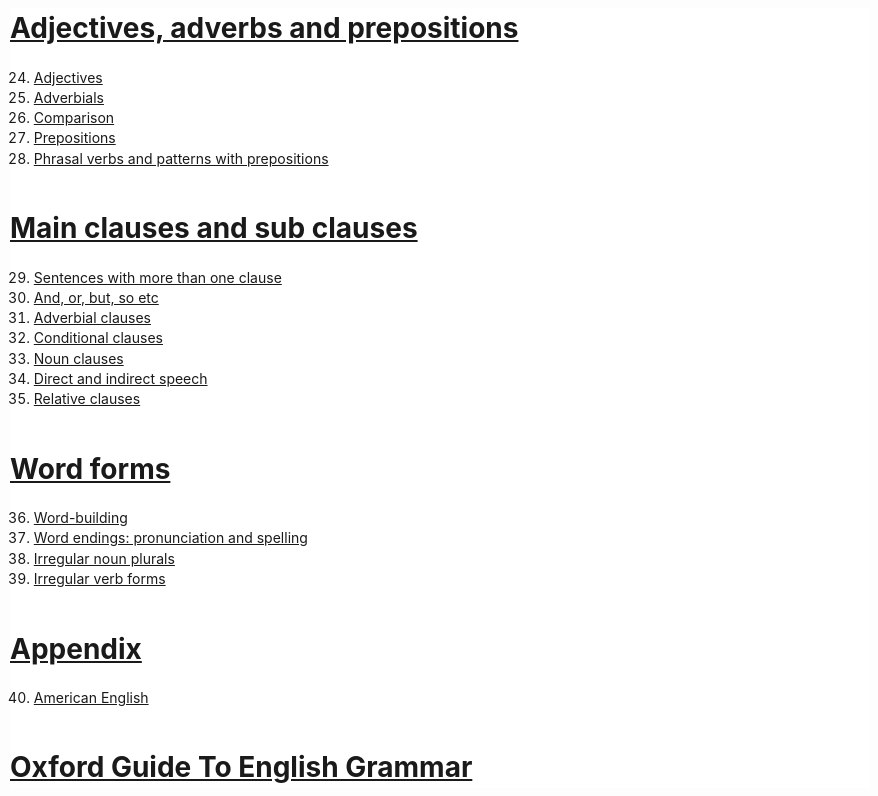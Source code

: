 # [Adjectives, adverbs and prepositions](https://github.com/c4arl0s/OxfordGuideToEnglishGrammar#oxford-guide-to-english-grammar---content)

24. [Adjectives](https://github.com/c4arl0s/OxfordGuideToEnglishGrammar#24-adjectives)
25. [Adverbials](https://github.com/c4arl0s/OxfordGuideToEnglishGrammar#25-adverbials)
26. [Comparison](https://github.com/c4arl0s/OxfordGuideToEnglishGrammar#26-comparison)
27. [Prepositions](https://github.com/c4arl0s/OxfordGuideToEnglishGrammar#27-prepositions)
28. [Phrasal verbs and patterns with prepositions](https://github.com/c4arl0s/OxfordGuideToEnglishGrammar#28-phrasal-verbs-and-patterns-with-prepositions)

# [Main clauses and sub clauses](https://github.com/c4arl0s/OxfordGuideToEnglishGrammar#oxford-guide-to-english-grammar---content)

29. [Sentences with more than one clause](https://github.com/c4arl0s/OxfordGuideToEnglishGrammar#29-sentences-with-more-than-one-clause)
30. [And, or, but, so etc](https://github.com/c4arl0s/OxfordGuideToEnglishGrammar#30-and-or-but-so-etc)
31. [Adverbial clauses](https://github.com/c4arl0s/OxfordGuideToEnglishGrammar#31-adverbial-clauses)
32. [Conditional clauses](https://github.com/c4arl0s/OxfordGuideToEnglishGrammar#32-conditional-clauses)
33. [Noun clauses](https://github.com/c4arl0s/OxfordGuideToEnglishGrammar#33-noun-clauses)
34. [Direct and indirect speech](https://github.com/c4arl0s/OxfordGuideToEnglishGrammar#34-direct-and-indirect-speech)
35. [Relative clauses](https://github.com/c4arl0s/OxfordGuideToEnglishGrammar#35-relative-clauses)

# [Word forms](https://github.com/c4arl0s/OxfordGuideToEnglishGrammar#oxford-guide-to-english-grammar---content)

36. [Word-building](https://github.com/c4arl0s/OxfordGuideToEnglishGrammar#36-word-building)
37. [Word endings: pronunciation and spelling](https://github.com/c4arl0s/OxfordGuideToEnglishGrammar#37-word-endings-pronunciation-and-spelling)
38. [Irregular noun plurals](https://github.com/c4arl0s/OxfordGuideToEnglishGrammar#38-irregular-noun-plurals)
39. [Irregular verb forms](https://github.com/c4arl0s/OxfordGuideToEnglishGrammar#39-irregular-verb-forms)

# [Appendix](https://github.com/c4arl0s/OxfordGuideToEnglishGrammar#oxford-guide-to-english-grammar---content)

40. [American English](https://github.com/c4arl0s/OxfordGuideToEnglishGrammar#40-american-english)

# [Oxford Guide To English Grammar](https://github.com/c4arl0s/OxfordGuideToEnglishGrammar#oxford-guide-to-english-grammar---content)
